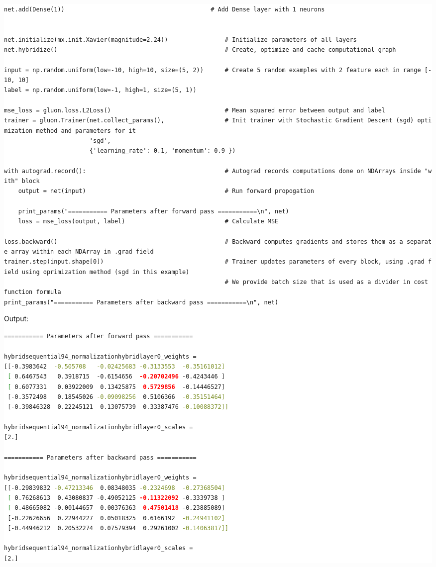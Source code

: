 ```{.python .input}
net.add(Dense(1))                                         # Add Dense layer with 1 neurons


net.initialize(mx.init.Xavier(magnitude=2.24))                # Initialize parameters of all layers
net.hybridize()                                               # Create, optimize and cache computational graph

input = np.random.uniform(low=-10, high=10, size=(5, 2))      # Create 5 random examples with 2 feature each in range [-10, 10]
label = np.random.uniform(low=-1, high=1, size=(5, 1))

mse_loss = gluon.loss.L2Loss()                                # Mean squared error between output and label
trainer = gluon.Trainer(net.collect_params(),                 # Init trainer with Stochastic Gradient Descent (sgd) optimization method and parameters for it
                        'sgd', 
                        {'learning_rate': 0.1, 'momentum': 0.9 })
                        
with autograd.record():                                       # Autograd records computations done on NDArrays inside "with" block 
    output = net(input)                                       # Run forward propogation
    
    print_params("=========== Parameters after forward pass ===========\n", net)    
    loss = mse_loss(output, label)                            # Calculate MSE
    
loss.backward()                                               # Backward computes gradients and stores them as a separate array within each NDArray in .grad field
trainer.step(input.shape[0])                                  # Trainer updates parameters of every block, using .grad field using oprimization method (sgd in this example)
                                                              # We provide batch size that is used as a divider in cost function formula
print_params("=========== Parameters after backward pass ===========\n", net)
```

Output:

```bash
=========== Parameters after forward pass ===========

hybridsequential94_normalizationhybridlayer0_weights = 
[[-0.3983642  -0.505708   -0.02425683 -0.3133553  -0.35161012]
 [ 0.6467543   0.3918715  -0.6154656  -0.20702496 -0.4243446 ]
 [ 0.6077331   0.03922009  0.13425875  0.5729856  -0.14446527]
 [-0.3572498   0.18545026 -0.09098256  0.5106366  -0.35151464]
 [-0.39846328  0.22245121  0.13075739  0.33387476 -0.10088372]]

hybridsequential94_normalizationhybridlayer0_scales = 
[2.]

=========== Parameters after backward pass ===========

hybridsequential94_normalizationhybridlayer0_weights = 
[[-0.29839832 -0.47213346  0.08348035 -0.2324698  -0.27368504]
 [ 0.76268613  0.43080837 -0.49052125 -0.11322092 -0.3339738 ]
 [ 0.48665082 -0.00144657  0.00376363  0.47501418 -0.23885089]
 [-0.22626656  0.22944227  0.05018325  0.6166192  -0.24941102]
 [-0.44946212  0.20532274  0.07579394  0.29261002 -0.14063817]]

hybridsequential94_normalizationhybridlayer0_scales = 
[2.]
``` 
